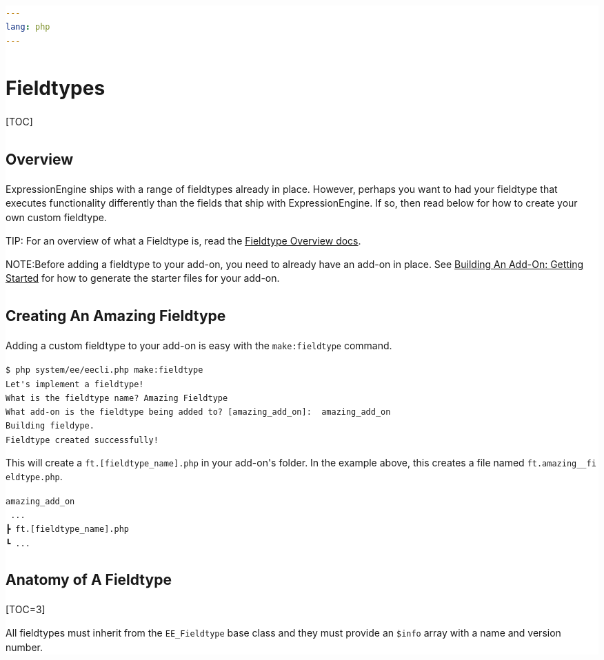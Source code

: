 ```yaml
---
lang: php
---
```




# Fieldtypes

[TOC]

## Overview
ExpressionEngine ships with a range of fieldtypes already in place. However, perhaps you want to had your fieldtype that executes functionality differently than the fields that ship with ExpressionEngine. If so, then read below for how to create your own custom fieldtype.

TIP: For an overview of what a Fieldtype is, read the [Fieldtype Overview docs](/fieldtypes/overview.md).

NOTE:Before adding a fieldtype to your add-on, you need to already have an add-on in place. See [Building An Add-On: Getting Started](development/addon-development-overview.md#getting-started) for how to generate the starter files for your add-on.

## Creating An Amazing Fieldtype

Adding a custom fieldtype to your add-on is easy with the `make:fieldtype` command.

```
$ php system/ee/eecli.php make:fieldtype
Let's implement a fieldtype!
What is the fieldtype name? Amazing Fieldtype
What add-on is the fieldtype being added to? [amazing_add_on]:  amazing_add_on
Building fieldype.
Fieldtype created successfully!
```

This will create a `ft.[fieldtype_name].php` in your add-on's folder. In the example above, this creates a file named `ft.amazing__fieldtype.php`.

```
amazing_add_on
 ...
┣ ft.[fieldtype_name].php
┗ ...
 ```

## Anatomy of A Fieldtype

[TOC=3]

All fieldtypes must inherit from the `EE_Fieldtype` base class and they must provide an `$info` array with a name and version number.
